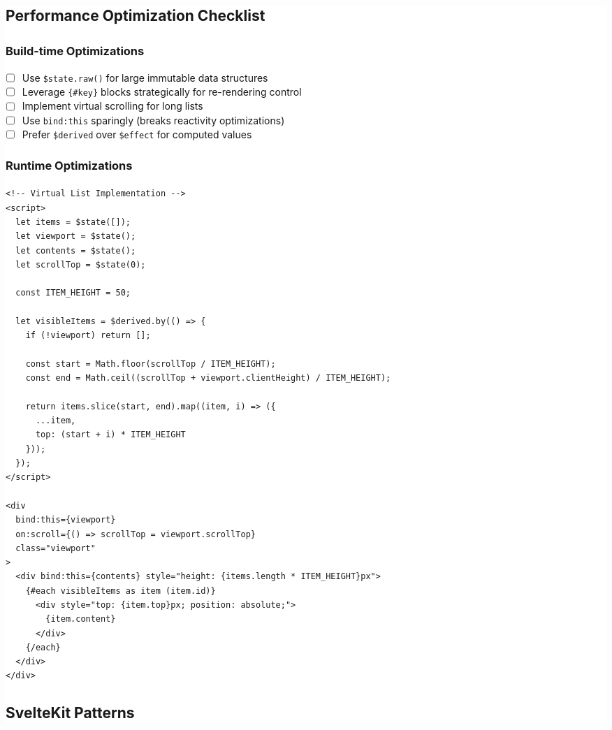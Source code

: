 ## Performance Optimization Checklist

### Build-time Optimizations
- [ ] Use `$state.raw()` for large immutable data structures
- [ ] Leverage `{#key}` blocks strategically for re-rendering control
- [ ] Implement virtual scrolling for long lists
- [ ] Use `bind:this` sparingly (breaks reactivity optimizations)
- [ ] Prefer `$derived` over `$effect` for computed values

### Runtime Optimizations
```svelte
<!-- Virtual List Implementation -->
<script>
  let items = $state([]);
  let viewport = $state();
  let contents = $state();
  let scrollTop = $state(0);
  
  const ITEM_HEIGHT = 50;
  
  let visibleItems = $derived.by(() => {
    if (!viewport) return [];
    
    const start = Math.floor(scrollTop / ITEM_HEIGHT);
    const end = Math.ceil((scrollTop + viewport.clientHeight) / ITEM_HEIGHT);
    
    return items.slice(start, end).map((item, i) => ({
      ...item,
      top: (start + i) * ITEM_HEIGHT
    }));
  });
</script>

<div 
  bind:this={viewport}
  on:scroll={() => scrollTop = viewport.scrollTop}
  class="viewport"
>
  <div bind:this={contents} style="height: {items.length * ITEM_HEIGHT}px">
    {#each visibleItems as item (item.id)}
      <div style="top: {item.top}px; position: absolute;">
        {item.content}
      </div>
    {/each}
  </div>
</div>
```

## SvelteKit Patterns
